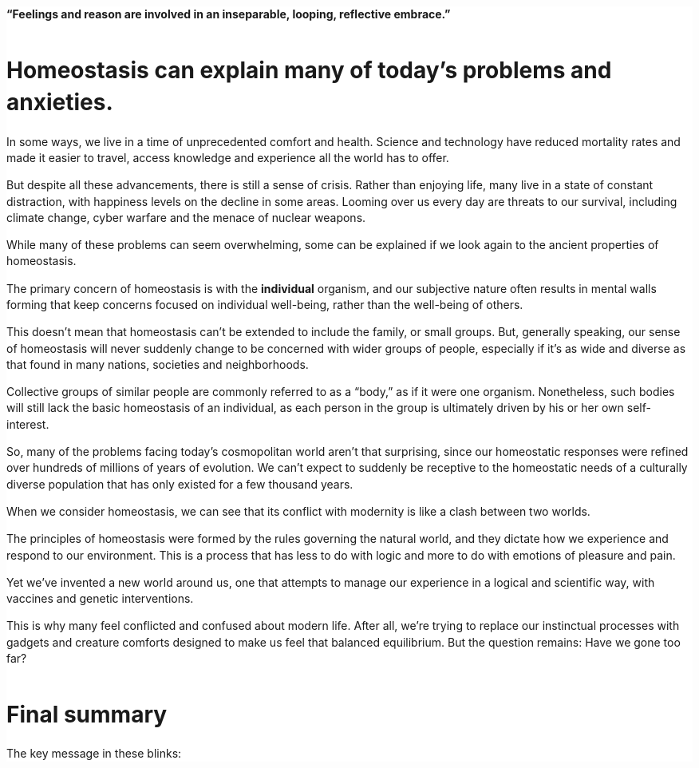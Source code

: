 # 

**“Feelings and reason are involved in an inseparable, looping, reflective embrace.”**

# Homeostasis can explain many of today’s problems and anxieties.

In some ways, we live in a time of unprecedented comfort and health. Science and technology have reduced mortality rates and made it easier to travel, access knowledge and experience all the world has to offer.

But despite all these advancements, there is still a sense of crisis. Rather than enjoying life, many live in a state of constant distraction, with happiness levels on the decline in some areas. Looming over us every day are threats to our survival, including climate change, cyber warfare and the menace of nuclear weapons.

While many of these problems can seem overwhelming, some can be explained if we look again to the ancient properties of homeostasis.

The primary concern of homeostasis is with the **individual** organism, and our subjective nature often results in mental walls forming that keep concerns focused on individual well-being, rather than the well-being of others.

This doesn’t mean that homeostasis can’t be extended to include the family, or small groups. But, generally speaking, our sense of homeostasis will never suddenly change to be concerned with wider groups of people, especially if it’s as wide and diverse as that found in many nations, societies and neighborhoods.

Collective groups of similar people are commonly referred to as a “body,” as if it were one organism. Nonetheless, such bodies will still lack the basic homeostasis of an individual, as each person in the group is ultimately driven by his or her own self-interest.

So, many of the problems facing today’s cosmopolitan world aren’t that surprising, since our homeostatic responses were refined over hundreds of millions of years of evolution. We can’t expect to suddenly be receptive to the homeostatic needs of a culturally diverse population that has only existed for a few thousand years.

When we consider homeostasis, we can see that its conflict with modernity is like a clash between two worlds.

The principles of homeostasis were formed by the rules governing the natural world, and they dictate how we experience and respond to our environment. This is a process that has less to do with logic and more to do with emotions of pleasure and pain.

Yet we’ve invented a new world around us, one that attempts to manage our experience in a logical and scientific way, with vaccines and genetic interventions.

This is why many feel conflicted and confused about modern life. After all, we’re trying to replace our instinctual processes with gadgets and creature comforts designed to make us feel that balanced equilibrium. But the question remains: Have we gone too far?

# Final summary

The key message in these blinks:
